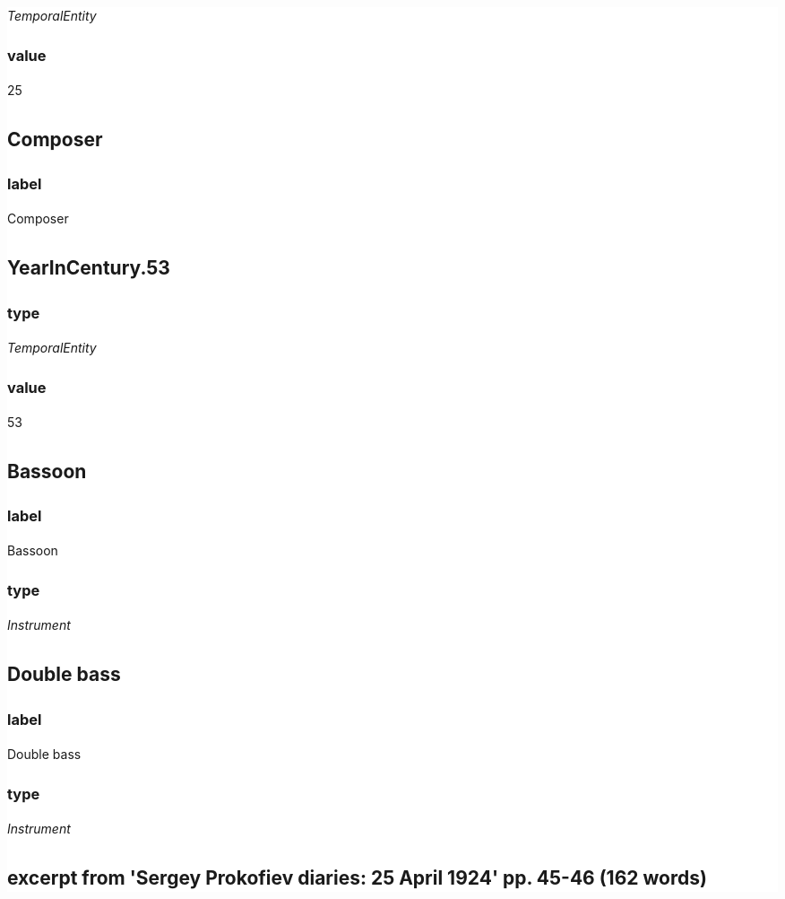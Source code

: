 
*TemporalEntity*

### value


25

## Composer

### label


Composer

## YearInCentury.53

### type


*TemporalEntity*

### value


53

## Bassoon

### label


Bassoon

### type


*Instrument*

## Double bass

### label


Double bass

### type


*Instrument*

## excerpt from 'Sergey Prokofiev diaries: 25 April 1924' pp. 45-46 (162 words)
